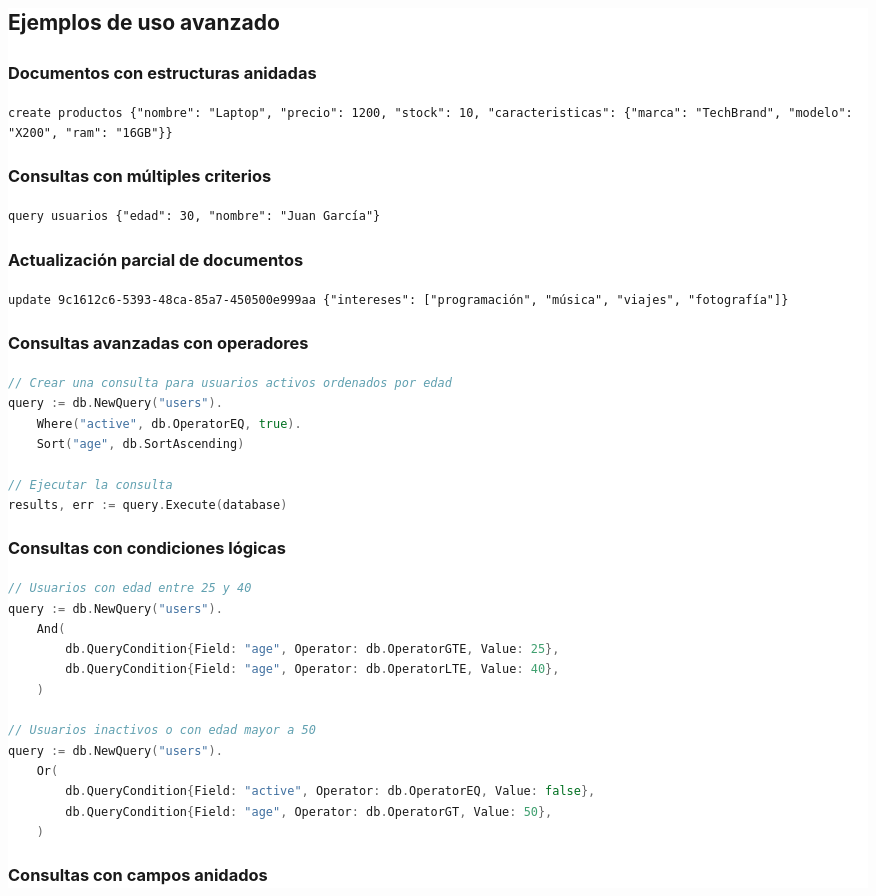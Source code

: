## Ejemplos de uso avanzado

### Documentos con estructuras anidadas

```
create productos {"nombre": "Laptop", "precio": 1200, "stock": 10, "caracteristicas": {"marca": "TechBrand", "modelo": "X200", "ram": "16GB"}}
```

### Consultas con múltiples criterios

```
query usuarios {"edad": 30, "nombre": "Juan García"}
```

### Actualización parcial de documentos

```
update 9c1612c6-5393-48ca-85a7-450500e999aa {"intereses": ["programación", "música", "viajes", "fotografía"]}
```

### Consultas avanzadas con operadores

```go
// Crear una consulta para usuarios activos ordenados por edad
query := db.NewQuery("users").
    Where("active", db.OperatorEQ, true).
    Sort("age", db.SortAscending)

// Ejecutar la consulta
results, err := query.Execute(database)
```

### Consultas con condiciones lógicas

```go
// Usuarios con edad entre 25 y 40
query := db.NewQuery("users").
    And(
        db.QueryCondition{Field: "age", Operator: db.OperatorGTE, Value: 25},
        db.QueryCondition{Field: "age", Operator: db.OperatorLTE, Value: 40},
    )

// Usuarios inactivos o con edad mayor a 50
query := db.NewQuery("users").
    Or(
        db.QueryCondition{Field: "active", Operator: db.OperatorEQ, Value: false},
        db.QueryCondition{Field: "age", Operator: db.OperatorGT, Value: 50},
    )
```

### Consultas con campos anidados
